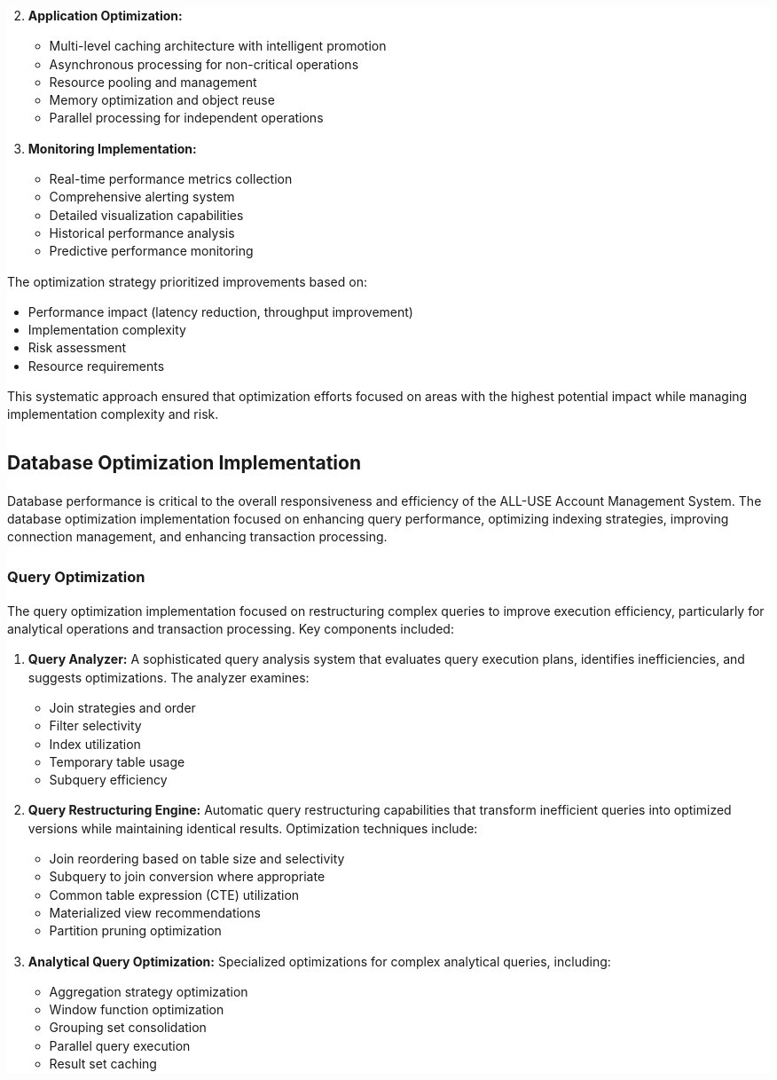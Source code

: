 2. **Application Optimization:**
   - Multi-level caching architecture with intelligent promotion
   - Asynchronous processing for non-critical operations
   - Resource pooling and management
   - Memory optimization and object reuse
   - Parallel processing for independent operations

3. **Monitoring Implementation:**
   - Real-time performance metrics collection
   - Comprehensive alerting system
   - Detailed visualization capabilities
   - Historical performance analysis
   - Predictive performance monitoring

The optimization strategy prioritized improvements based on:
- Performance impact (latency reduction, throughput improvement)
- Implementation complexity
- Risk assessment
- Resource requirements

This systematic approach ensured that optimization efforts focused on areas with the highest potential impact while managing implementation complexity and risk.

## Database Optimization Implementation

Database performance is critical to the overall responsiveness and efficiency of the ALL-USE Account Management System. The database optimization implementation focused on enhancing query performance, optimizing indexing strategies, improving connection management, and enhancing transaction processing.

### Query Optimization

The query optimization implementation focused on restructuring complex queries to improve execution efficiency, particularly for analytical operations and transaction processing. Key components included:

1. **Query Analyzer:** A sophisticated query analysis system that evaluates query execution plans, identifies inefficiencies, and suggests optimizations. The analyzer examines:
   - Join strategies and order
   - Filter selectivity
   - Index utilization
   - Temporary table usage
   - Subquery efficiency

2. **Query Restructuring Engine:** Automatic query restructuring capabilities that transform inefficient queries into optimized versions while maintaining identical results. Optimization techniques include:
   - Join reordering based on table size and selectivity
   - Subquery to join conversion where appropriate
   - Common table expression (CTE) utilization
   - Materialized view recommendations
   - Partition pruning optimization

3. **Analytical Query Optimization:** Specialized optimizations for complex analytical queries, including:
   - Aggregation strategy optimization
   - Window function optimization
   - Grouping set consolidation
   - Parallel query execution
   - Result set caching
